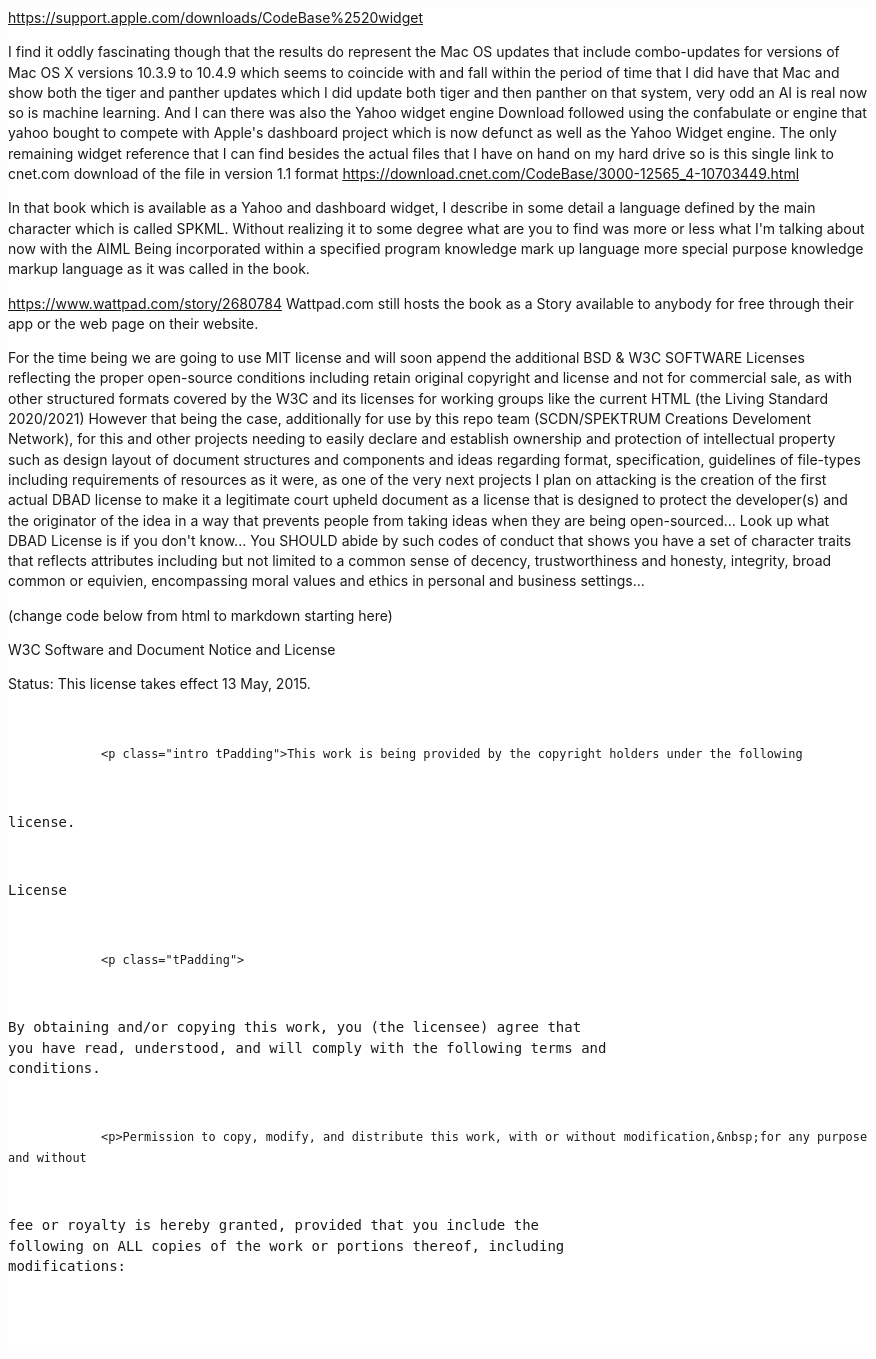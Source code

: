 https://support.apple.com/downloads/CodeBase%2520widget

I find it oddly fascinating though that the results do represent the Mac OS updates that include combo-updates for versions of Mac OS X versions 10.3.9 to 10.4.9 which seems to coincide with and fall within the period of time that I did have that Mac and show both the tiger and panther updates which I did update both tiger and then panther on that system, very odd an AI is real now so is machine learning. And I can there was also the Yahoo widget engine Download followed using the confabulate or engine that yahoo bought to compete with Apple's dashboard project which is now defunct as well as the Yahoo Widget engine. The only remaining widget reference that I can find besides the actual files that I have on hand on my hard drive so is this single link to cnet.com download of the file in version 1.1 format https://download.cnet.com/CodeBase/3000-12565_4-10703449.html

In that book which is available as a Yahoo and dashboard widget, I describe in some detail a language defined by the main character which is called SPKML. Without realizing it to some degree what are you to find was more or less what I'm talking about now with the AIML Being incorporated within a specified program knowledge mark up language more special purpose knowledge markup language as it was called in the book.

https://www.wattpad.com/story/2680784 Wattpad.com still hosts the book as a Story available to anybody for free through their app or the web page on their website.

For the time being we are going to use MIT license and will soon append the additional BSD & W3C SOFTWARE Licenses reflecting the proper open-source conditions including retain original copyright and license and not for commercial sale, as with other structured formats covered by the W3C and its licenses for working groups like the current HTML (the Living Standard 2020/2021) However that being the case, additionally for use by this repo team (SCDN/SPEKTRUM Creations Develoment Network), for this and other projects needing to easily declare and establish ownership and protection of intellectual property such as design layout of document structures and components and ideas regarding format, specification, guidelines of file-types including requirements of resources as it were, as one of the very next projects I plan on attacking is the creation of the first actual DBAD license to make it a legitimate court upheld document as a license that is designed to protect the developer(s) and the originator of the idea in a way that prevents people from taking ideas when they are being open-sourced... Look up what DBAD License is if you don't know... You SHOULD abide by such codes of conduct that shows you have a set of character traits that reflects attributes including but not limited to a common sense of decency, trustworthiness and honesty, integrity, broad common or equivien, encompassing moral values and ethics in personal and business settings...

(change code below from html to markdown starting here)

W3C Software and Document Notice and License

Status: This license takes effect 13 May, 2015. </pre><pre>
  
  
                 <p class="intro tPadding">This work is being provided by the copyright holders under the following
license.

License

                 <p class="tPadding">
By obtaining and/or copying this work, you (the licensee) agree that you have read, understood, and will comply with the following terms and conditions.

                 <p>Permission to copy, modify, and distribute this work, with or without modification,&nbsp;for any purpose and without
fee or royalty is hereby granted, provided that you include the following on ALL copies of the work or portions thereof, including modifications:
